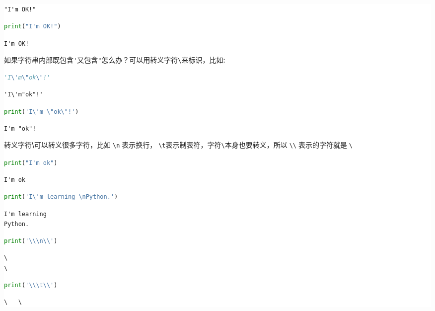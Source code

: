 

    "I'm OK!"




```python
print("I'm OK!")
```

    I'm OK!


如果字符串内部既包含`'`又包含`"`怎么办？可以用转义字符`\`来标识，比如:


```python
'I\'m\"ok\"!'
```




    'I\'m"ok"!'




```python
print('I\'m \"ok\"!')
```

    I'm "ok"!


转义字符\可以转义很多字符，比如 `\n` 表示换行， `\t`表示制表符，字符`\`本身也要转义，所以 `\\` 表示的字符就是 `\`


```python
print("I'm ok")
```

    I'm ok



```python
print('I\'m learning \nPython.')
```

    I'm learning 
    Python.



```python
print('\\\n\\')
```

    \
    \



```python
print('\\\t\\')
```

    \	\
